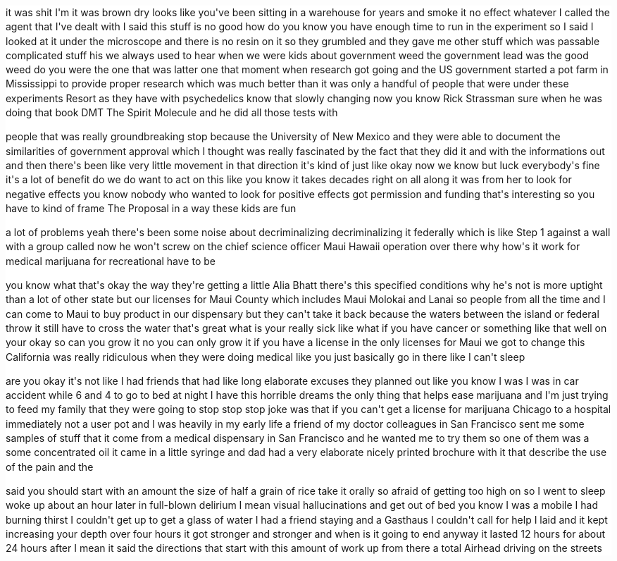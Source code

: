 <timemark seconds="3859" />

it was shit I'm it was brown dry looks like you've been sitting in a warehouse for years and smoke it no effect whatever I called the agent that I've dealt with I said this stuff is no good how do you know you have enough time to run in the experiment so I said I looked at it under the microscope and there is no resin on it so they grumbled and they gave me other stuff which was passable complicated stuff his we always used to hear when we were kids about government weed the government lead was the good weed do you were the one that was latter one that moment when research got going and the US government started a pot farm in Mississippi to provide proper research which was much better than it was only a handful of people that were under these experiments Resort as they have with psychedelics know that slowly changing now you know Rick Strassman sure when he was doing that book DMT The Spirit Molecule and he did all those tests with

<timemark seconds="3919" />

people that was really groundbreaking stop because the University of New Mexico and they were able to document the similarities of government approval which I thought was really fascinated by the fact that they did it and with the informations out and then there's been like very little movement in that direction it's kind of just like okay now we know but luck everybody's fine it's a lot of benefit do we do want to act on this like you know it takes decades right on all along it was from her to look for negative effects you know nobody who wanted to look for positive effects got permission and funding that's interesting so you have to kind of frame The Proposal in a way these kids are fun

<timemark seconds="3979" />

a lot of problems yeah there's been some noise about decriminalizing decriminalizing it federally which is like Step 1 against a wall with a group called now he won't screw on the chief science officer Maui Hawaii operation over there why how's it work for medical marijuana for recreational have to be

<timemark seconds="4008" />

you know what that's okay the way they're getting a little Alia Bhatt there's this specified conditions why he's not is more uptight than a lot of other state but our licenses for Maui County which includes Maui Molokai and Lanai so people from all the time and I can come to Maui to buy product in our dispensary but they can't take it back because the waters between the island or federal throw it still have to cross the water that's great what is your really sick like what if you have cancer or something like that well on your okay so can you grow it no you can only grow it if you have a license in the only licenses for Maui we got to change this California was really ridiculous when they were doing medical like you just basically go in there like I can't sleep

<timemark seconds="4068" />

are you okay it's not like I had friends that had like long elaborate excuses they planned out like you know I was I was in car accident while 6 and 4 to go to bed at night I have this horrible dreams the only thing that helps ease marijuana and I'm just trying to feed my family that they were going to stop stop stop joke was that if you can't get a license for marijuana Chicago to a hospital immediately not a user pot and I was heavily in my early life a friend of my doctor colleagues in San Francisco sent me some samples of stuff that it come from a medical dispensary in San Francisco and he wanted me to try them so one of them was a some concentrated oil it came in a little syringe and dad had a very elaborate nicely printed brochure with it that describe the use of the pain and the

<timemark seconds="4128" />

said you should start with an amount the size of half a grain of rice take it orally so afraid of getting too high on so I went to sleep woke up about an hour later in full-blown delirium I mean visual hallucinations and get out of bed you know I was a mobile I had burning thirst I couldn't get up to get a glass of water I had a friend staying and a Gasthaus I couldn't call for help I laid and it kept increasing your depth over four hours it got stronger and stronger and when is it going to end anyway it lasted 12 hours for about 24 hours after I mean it said the directions that start with this amount of work up from there a total Airhead driving on the streets
